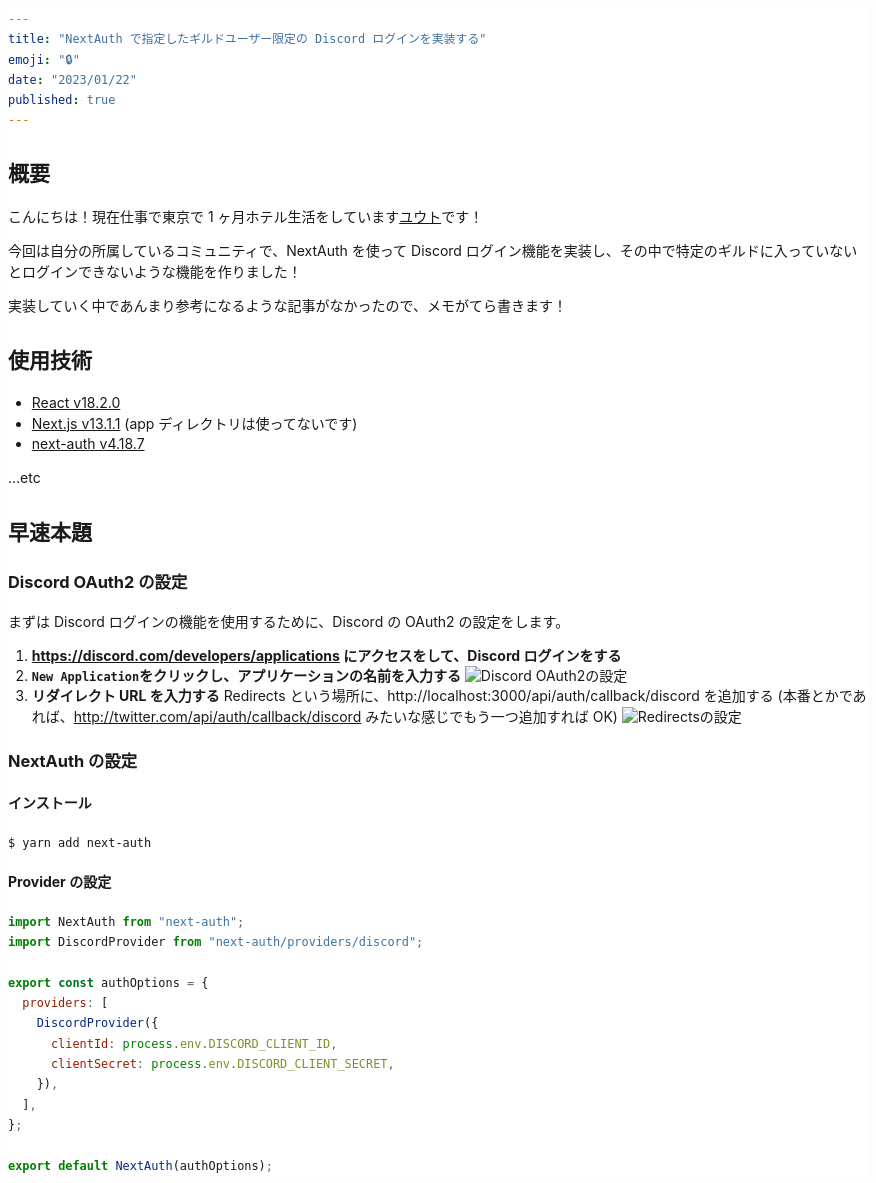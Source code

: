 ```yaml
---
title: "NextAuth で指定したギルドユーザー限定の Discord ログインを実装する"
emoji: "🔒"
date: "2023/01/22"
published: true
---
```


## 概要

こんにちは！現在仕事で東京で 1 ヶ月ホテル生活をしています[ユウト](https://twitter.com/codeyy_dev)です！

今回は自分の所属しているコミュニティで、NextAuth を使って Discord ログイン機能を実装し、その中で特定のギルドに入っていないとログインできないような機能を作りました！

実装していく中であんまり参考になるような記事がなかったので、メモがてら書きます！

## 使用技術

- [React v18.2.0](https://beta.reactjs.org/)
- [Next.js v13.1.1](https://nextjs.org/) (app ディレクトリは使ってないです)
- [next-auth v4.18.7](https://authjs.dev/)

…etc

## 早速本題

### Discord OAuth2 の設定

まずは Discord ログインの機能を使用するために、Discord の OAuth2 の設定をします。

1. **https://discord.com/developers/applications にアクセスをして、Discord ログインをする**
2. **`New Application`をクリックし、アプリケーションの名前を入力する**
   ![Discord OAuth2の設定](https://user-images.githubusercontent.com/87469023/213505084-a72d8d7c-4552-41c9-87db-77b787244c39.png)
3. **リダイレクト URL を入力する**
   Redirects という場所に、http://localhost:3000/api/auth/callback/discord を追加する
   (本番とかであれば、http://twitter.com/api/auth/callback/discord みたいな感じでもう一つ追加すれば OK)
   ![Redirectsの設定](https://user-images.githubusercontent.com/87469023/213904305-b0163c46-5f2c-4188-85d3-513834c037a1.png)

### NextAuth の設定

#### インストール

```bash
$ yarn add next-auth
```

#### Provider の設定

```tsx:pages/api/auth/[...nextauth].js
import NextAuth from "next-auth";
import DiscordProvider from "next-auth/providers/discord";

export const authOptions = {
  providers: [
    DiscordProvider({
      clientId: process.env.DISCORD_CLIENT_ID,
      clientSecret: process.env.DISCORD_CLIENT_SECRET,
    }),
  ],
};

export default NextAuth(authOptions);
```
